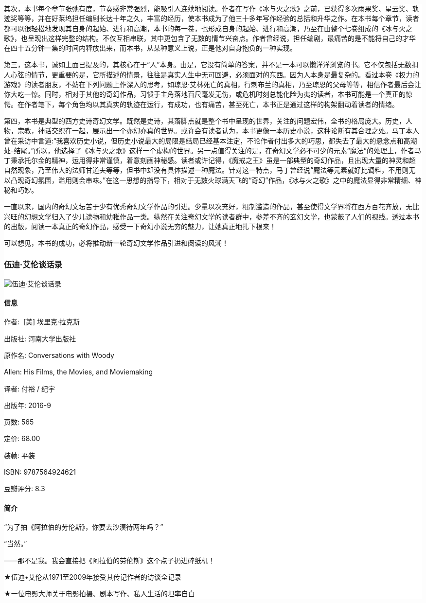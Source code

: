 其次，本书每个章节张弛有度，节奏感非常强烈，能吸引人连续地阅读。作者在写作《冰与火之歌》之前，已获得多次雨果奖、星云奖、轨迹奖等等，并在好莱坞担任编剧长达十年之久，丰富的经历，使本书成为了他三十多年写作经验的总括和升华之作。在本书每个章节，读者都可以很轻松地发现其自身的起始、进行和高潮，本书的每一卷，也形成自身的起始、进行和高潮，乃至在由整个七卷组成的《冰与火之歌》，也呈现出这样完整的结构。不仅互相串联，其中更包含了无数的情节兴奋点。作者曾经说，担任编剧，最痛苦的是不能将自己的才华在四十五分钟一集的时间内释放出来，而本书，从某种意义上说，正是他对自身抱负的一种实现。

第三，这本书，诚如上面已提及的，其核心在于“人”本身。由是，它没有简单的答案，并不是一本可以懒洋洋浏览的书。它不仅包括无数扣人心弦的情节，更重要的是，它所描述的情景，往往是真实人生中无可回避，必须面对的东西。因为人本身是最复杂的。看过本卷《权力的游戏》的读者朋友，不妨在下列问题上作深入的思考，如琼恩·艾林死亡的真相，行刺布兰的真相，乃至琼恩的父母等等，相信作者最后会让你大吃一惊。同时，相对于其他的奇幻作品，习惯于主角落地百尺毫发无伤，或危机时刻总能化险为夷的读者，本书可能是一个真正的惊愕。在作者笔下，每个角色均以其真实的轨迹在运行，有成功，也有痛苦，甚至死亡，本书正是通过这样的构架翻动着读者的情绪。

第四，本书是典型的西方史诗奇幻文学。既然是史诗，其落脚点就是整个书中呈现的世界，关注的问题宏伟，全书的格局庞大。历史，人物，宗教，神话交织在一起，展示出一个亦幻亦真的世界。或许会有读者认为，本书更像一本历史小说，这种论断有其合理之处。马丁本人曾在采访中言道:“我喜欢历史小说，但历史小说最大的局限是结局已经基本注定，不论作者付出多大的巧思，都失去了最大的悬念点和高潮处-结尾。”所以，他选择了《冰与火之歌》这样一个虚构的世界。另一点值得关注的是，在奇幻文学必不可少的元素“魔法”的处理上，作者马丁秉承托尔金的精神，运用得非常谨慎，着意刻画神秘感。读者或许记得，《魔戒之王》虽是一部典型的奇幻作品，且出现大量的神灵和超自然现象，乃至伟大的法师甘道夫等等，但书中却没有具体描述一种魔法。针对这一特点，马丁曾经说“魔法等元素就好比调料，不用则无以凸现奇幻氛围，滥用则会串味。”在这一思想的指导下，相对于无数火球满天飞的“奇幻”作品，《冰与火之歌》之中的魔法显得非常精细、神秘和巧妙。

一直以来，国内的奇幻文坛苦于少有优秀奇幻文学作品的引进。少量以次充好，粗制滥造的作品，甚至使得文学界将在西方百花齐放，无比兴旺的幻想文学归入了少儿读物和幼稚作品一类。纵然在关注奇幻文学的读者群中，参差不齐的玄幻文学，也蒙蔽了人们的视线。透过本书的出版，阅读一本真正的奇幻作品，感受一下奇幻小说无穷的魅力，让她真正地扎下根来！

可以想见，本书的成功，必将推动新一轮奇幻文学作品引进和阅读的风潮！



### 伍迪·艾伦谈话录

![伍迪·艾伦谈话录](https://img3.doubanio.com/view/subject/l/public/s28908345.jpg)

#### 信息

作者:  [美] 埃里克·拉克斯 

出版社: 河南大学出版社 

原作名: Conversations with Woody 

Allen: His Films, the Movies, and Moviemaking 

译者: 付裕 / 纪宇 

出版年: 2016-9 

页数: 565 

定价: 68.00 

装帧: 平装 

ISBN: 9787564924621

豆瓣评分: 8.3

#### 简介

“为了拍《阿拉伯的劳伦斯》，你要去沙漠待两年吗？”

“当然。”

——那不是我。我会直接把《阿拉伯的劳伦斯》这个点子扔进碎纸机！

★伍迪•艾伦从1971至2009年接受其传记作者的访谈全记录

★一位电影大师关于电影拍摄、剧本写作、私人生活的坦率自白
